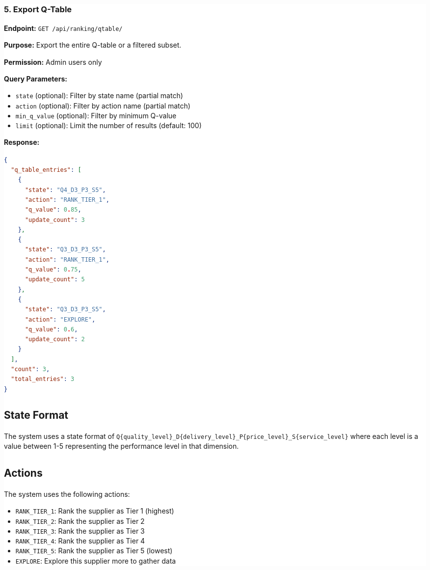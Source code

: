 ### 5. Export Q-Table

**Endpoint:** `GET /api/ranking/qtable/`

**Purpose:** Export the entire Q-table or a filtered subset.

**Permission:** Admin users only

**Query Parameters:**
- `state` (optional): Filter by state name (partial match)
- `action` (optional): Filter by action name (partial match)
- `min_q_value` (optional): Filter by minimum Q-value
- `limit` (optional): Limit the number of results (default: 100)

**Response:**

```json
{
  "q_table_entries": [
    {
      "state": "Q4_D3_P3_S5",
      "action": "RANK_TIER_1",
      "q_value": 0.85,
      "update_count": 3
    },
    {
      "state": "Q3_D3_P3_S5",
      "action": "RANK_TIER_1",
      "q_value": 0.75,
      "update_count": 5
    },
    {
      "state": "Q3_D3_P3_S5",
      "action": "EXPLORE",
      "q_value": 0.6,
      "update_count": 2
    }
  ],
  "count": 3,
  "total_entries": 3
}
```

## State Format

The system uses a state format of `Q{quality_level}_D{delivery_level}_P{price_level}_S{service_level}` where each level is a value between 1-5 representing the performance level in that dimension.

## Actions

The system uses the following actions:
- `RANK_TIER_1`: Rank the supplier as Tier 1 (highest)
- `RANK_TIER_2`: Rank the supplier as Tier 2
- `RANK_TIER_3`: Rank the supplier as Tier 3
- `RANK_TIER_4`: Rank the supplier as Tier 4
- `RANK_TIER_5`: Rank the supplier as Tier 5 (lowest)
- `EXPLORE`: Explore this supplier more to gather data 